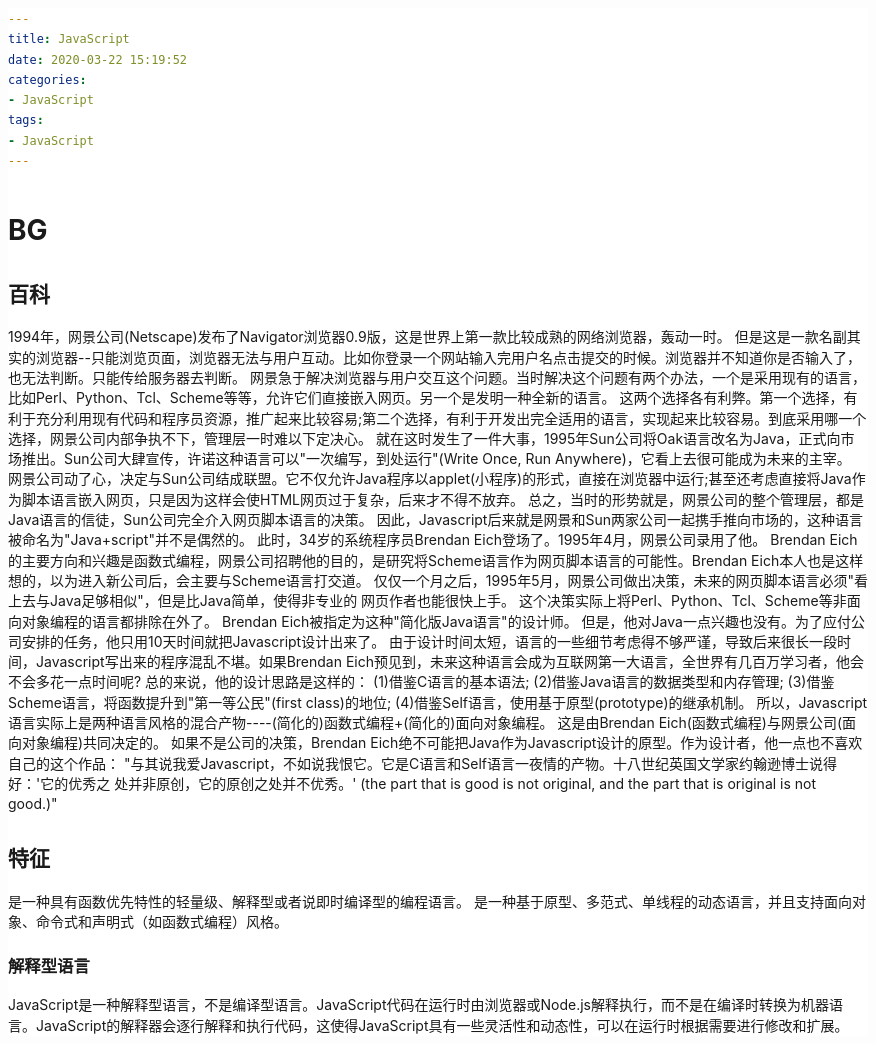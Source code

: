 ```yaml
---
title: JavaScript
date: 2020-03-22 15:19:52
categories:
- JavaScript
tags:
- JavaScript
---
```


# BG
## 百科
1994年，网景公司(Netscape)发布了Navigator浏览器0.9版，这是世界上第一款比较成熟的网络浏览器，轰动一时。
但是这是一款名副其实的浏览器--只能浏览页面，浏览器无法与用户互动。比如你登录一个网站输入完用户名点击提交的时候。浏览器并不知道你是否输入了，也无法判断。只能传给服务器去判断。
网景急于解决浏览器与用户交互这个问题。当时解决这个问题有两个办法，一个是采用现有的语言，比如Perl、Python、Tcl、Scheme等等，允许它们直接嵌入网页。另一个是发明一种全新的语言。
这两个选择各有利弊。第一个选择，有利于充分利用现有代码和程序员资源，推广起来比较容易;第二个选择，有利于开发出完全适用的语言，实现起来比较容易。到底采用哪一个选择，网景公司内部争执不下，管理层一时难以下定决心。
就在这时发生了一件大事，1995年Sun公司将Oak语言改名为Java，正式向市场推出。Sun公司大肆宣传，许诺这种语言可以"一次编写，到处运行"(Write Once, Run Anywhere)，它看上去很可能成为未来的主宰。
网景公司动了心，决定与Sun公司结成联盟。它不仅允许Java程序以applet(小程序)的形式，直接在浏览器中运行;甚至还考虑直接将Java作为脚本语言嵌入网页，只是因为这样会使HTML网页过于复杂，后来才不得不放弃。
总之，当时的形势就是，网景公司的整个管理层，都是Java语言的信徒，Sun公司完全介入网页脚本语言的决策。 因此，Javascript后来就是网景和Sun两家公司一起携手推向市场的，这种语言被命名为"Java+script"并不是偶然的。
此时，34岁的系统程序员Brendan Eich登场了。1995年4月，网景公司录用了他。
Brendan Eich的主要方向和兴趣是函数式编程，网景公司招聘他的目的，是研究将Scheme语言作为网页脚本语言的可能性。Brendan Eich本人也是这样想的，以为进入新公司后，会主要与Scheme语言打交道。
仅仅一个月之后，1995年5月，网景公司做出决策，未来的网页脚本语言必须"看上去与Java足够相似"，但是比Java简单，使得非专业的 网页作者也能很快上手。 这个决策实际上将Perl、Python、Tcl、Scheme等非面向对象编程的语言都排除在外了。
Brendan Eich被指定为这种"简化版Java语言"的设计师。
但是，他对Java一点兴趣也没有。为了应付公司安排的任务，他只用10天时间就把Javascript设计出来了。
由于设计时间太短，语言的一些细节考虑得不够严谨，导致后来很长一段时间，Javascript写出来的程序混乱不堪。如果Brendan Eich预见到，未来这种语言会成为互联网第一大语言，全世界有几百万学习者，他会不会多花一点时间呢?
总的来说，他的设计思路是这样的：
(1)借鉴C语言的基本语法;
(2)借鉴Java语言的数据类型和内存管理;
(3)借鉴Scheme语言，将函数提升到"第一等公民"(first class)的地位;
(4)借鉴Self语言，使用基于原型(prototype)的继承机制。
所以，Javascript语言实际上是两种语言风格的混合产物----(简化的)函数式编程+(简化的)面向对象编程。 这是由Brendan Eich(函数式编程)与网景公司(面向对象编程)共同决定的。
如果不是公司的决策，Brendan Eich绝不可能把Java作为Javascript设计的原型。作为设计者，他一点也不喜欢自己的这个作品：
"与其说我爱Javascript，不如说我恨它。它是C语言和Self语言一夜情的产物。十八世纪英国文学家约翰逊博士说得好：'它的优秀之 处并非原创，它的原创之处并不优秀。' (the part that is good is not original, and the part that is original is not good.)"

## 特征
是一种具有函数优先特性的轻量级、解释型或者说即时编译型的编程语言。
是一种基于原型、多范式、单线程的动态语言，并且支持面向对象、命令式和声明式（如函数式编程）风格。
### 解释型语言
JavaScript是一种解释型语言，不是编译型语言。JavaScript代码在运行时由浏览器或Node.js解释执行，而不是在编译时转换为机器语言。JavaScript的解释器会逐行解释和执行代码，这使得JavaScript具有一些灵活性和动态性，可以在运行时根据需要进行修改和扩展。
